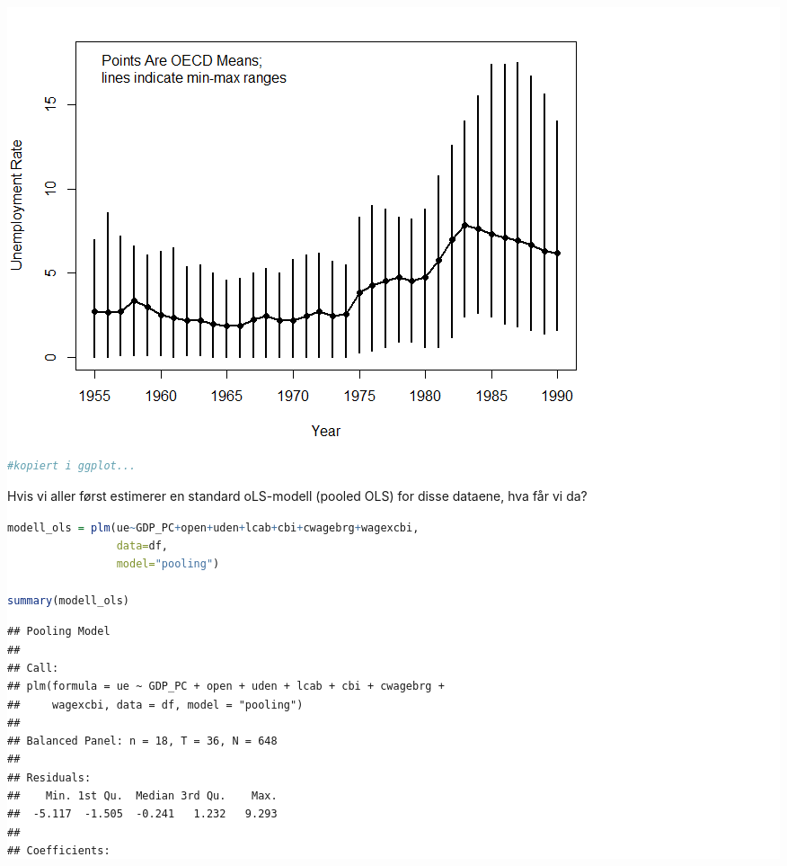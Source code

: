 ![](oppsummerende_notater_panel_files/figure-markdown_github/unnamed-chunk-16-1.png)

``` r
#kopiert i ggplot...
```

Hvis vi aller først estimerer en standard oLS-modell (pooled OLS) for disse dataene, hva får vi da?

``` r
modell_ols = plm(ue~GDP_PC+open+uden+lcab+cbi+cwagebrg+wagexcbi,
                 data=df,
                 model="pooling")

summary(modell_ols)
```

    ## Pooling Model
    ## 
    ## Call:
    ## plm(formula = ue ~ GDP_PC + open + uden + lcab + cbi + cwagebrg + 
    ##     wagexcbi, data = df, model = "pooling")
    ## 
    ## Balanced Panel: n = 18, T = 36, N = 648
    ## 
    ## Residuals:
    ##    Min. 1st Qu.  Median 3rd Qu.    Max. 
    ##  -5.117  -1.505  -0.241   1.232   9.293 
    ## 
    ## Coefficients: